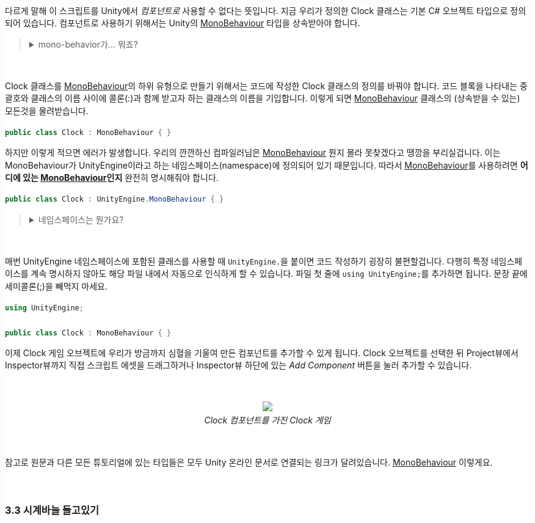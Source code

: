 다르게 말해 이 스크립트를 Unity에서 *컴포넌트로* 사용할 수 없다는 뜻입니다. 지금 우리가 정의한 Clock 클래스는 기본 C# 오브젝트 타입으로 정의되어 있습니다. 컴포넌트로 사용하기 위해서는 Unity의 [MonoBehaviour](https://docs.unity3d.com/ScriptReference/MonoBehaviour.html) 타입을 상속받아야 합니다.

> <details><summary>mono-behavior가... 뭐죠?</summary></details>
<br>

Clock 클래스를 [MonoBehaviour](https://docs.unity3d.com/ScriptReference/MonoBehaviour.html)의 하위 유형으로 만들기 위해서는 코드에 작성한 Clock 클래스의 정의를 바꿔야 합니다. 코드 블록을 나타내는 중괄호와 클래스의 이름 사이에 콜론(:)과 함께 받고자 하는 클래스의 이름을 기입합니다. 이렇게 되면 [MonoBehaviour](https://docs.unity3d.com/ScriptReference/MonoBehaviour.html) 클래스의 (상속받을 수 있는) 모든것을 물려받습니다.

```c#
public class Clock : MonoBehaviour { }
```

하지만 이렇게 적으면 에러가 발생합니다. 우리의 깐깐하신 컴파일러님은 [MonoBehaviour](https://docs.unity3d.com/ScriptReference/MonoBehaviour.html) 뭔지 몰라 못찾겠다고 땡깡을 부리실겁니다. 이는 MonoBehaviour가 UnityEngine이라고 하는 네임스페이스(namespace)에 정의되어 있기 때문입니다. 따라서 [MonoBehaviour](https://docs.unity3d.com/ScriptReference/MonoBehaviour.html)를 사용하려면 **어디에 있는 [MonoBehaviour](https://docs.unity3d.com/ScriptReference/MonoBehaviour.html)인지** 완전히 명시해줘야 합니다.

```c#
public class Clock : UnityEngine.MonoBehaviour { }
```

> <details><summary>네임스페이스는 뭔가요?</summary></details>
<br>

매번 UnityEngine 네임스페이스에 포함된 클래스를 사용할 때 ```UnityEngine.```을 붙이면 코드 작성하기 굉장히 불편할겁니다. 다행히 특정 네임스페이스를 계속 명시하지 않아도 해당 파일 내에서 자동으로 인식하게 할 수 있습니다. 파일 첫 줄에 ```using UnityEngine;```를 추가하면 됩니다. 문장 끝에 세미콜론(;)을 빼먹지 마세요.

```c#
using UnityEngine;

public class Clock : MonoBehaviour { }
```

이제 Clock 게임 오브젝트에 우리가 방금까지 심혈을 기울여 만든 컴포넌트를 추가할 수 있게 됩니다. Clock 오브젝트를 선택한 뒤 Project뷰에서 Inspector뷰까지 직접 스크립트 에셋을 드래그하거나 Inspector뷰 하단에 있는 *Add Component* 버튼을 눌러 추가할 수 있습니다.

<br>
<p align='center'>
  <img src='https://user-images.githubusercontent.com/31071467/191396475-c5fd46ca-4c15-4b7a-970a-0215b3a30435.png' width='45%' />
  <br>
  <i>Clock 컴포넌트를 가진 Clock 게임 </i>
</p>
<br>

참고로 원문과 다른 모든 튜토리얼에 있는 타입들은 모두 Unity 온라인 문서로 연결되는 링크가 달려있습니다. [MonoBehaviour](https://docs.unity3d.com/ScriptReference/MonoBehaviour.html) 이렇게요.

<br>

### 3.3 시계바늘 들고있기
